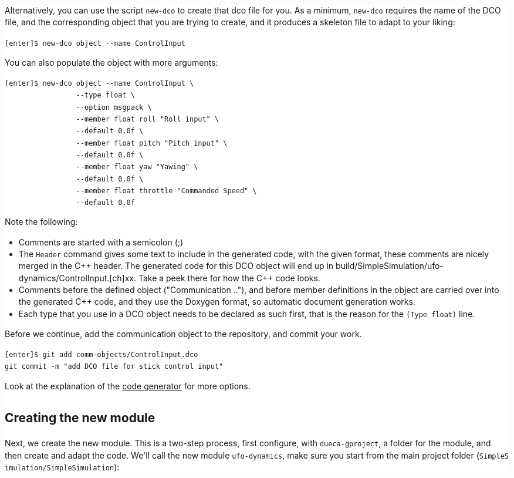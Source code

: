 Alternatively, you can use the script `new-dco` to create that dco
file for you. As a minimum, `new-dco` requires the name of the DCO
file, and the corresponding object that you are trying to create, and
it produces a skeleton file to adapt to your liking:

~~~~{.bash}
[enter]$ new-dco object --name ControlInput
~~~~

You can also populate the object with more arguments:

~~~~{.bash}
[enter]$ new-dco object --name ControlInput \
                 --type float \
                 --option msgpack \
                 --member float roll "Roll input" \
                 --default 0.0f \
                 --member float pitch "Pitch input" \
                 --default 0.0f \
                 --member float yaw "Yawing" \
                 --default 0.0f \
                 --member float throttle "Commanded Speed" \
                 --default 0.0f
~~~~


Note the following:

- Comments are started with a semicolon (;)
- The `Header` command gives some text to include in the generated
  code, with the given format, these comments are nicely merged in the
  C++ header. The generated code for this DCO object will end up in
  build/SimpleSimulation/ufo-dynamics/ControlInput.[ch]xx. Take a peek
  there for how the C++ code looks.
- Comments before the defined object ("Communication .."), and before
  member definitions in the object are carried over into the generated
  C++ code, and they use the Doxygen format, so automatic document
  generation works.
- Each type that you use in a DCO object needs to be declared as such
  first, that is the reason for the `(Type float)` line.

Before we continue, add the communication object to the repository, and
commit your work.

~~~~{.bash}
[enter]$ git add comm-objects/ControlInput.dco
git commit -m "add DCO file for stick control input"
~~~~

Look at the explanation of the [code generator](#codegenerator) for
more options.

## Creating the new module

Next, we create the new module. This is a two-step process, first
configure, with `dueca-gproject`, a folder for the module, and then
create and adapt the code. We'll call the new module `ufo-dynamics`,
make sure you start from the main project folder
(`SimpleSimulation/SimpleSimulation`):
